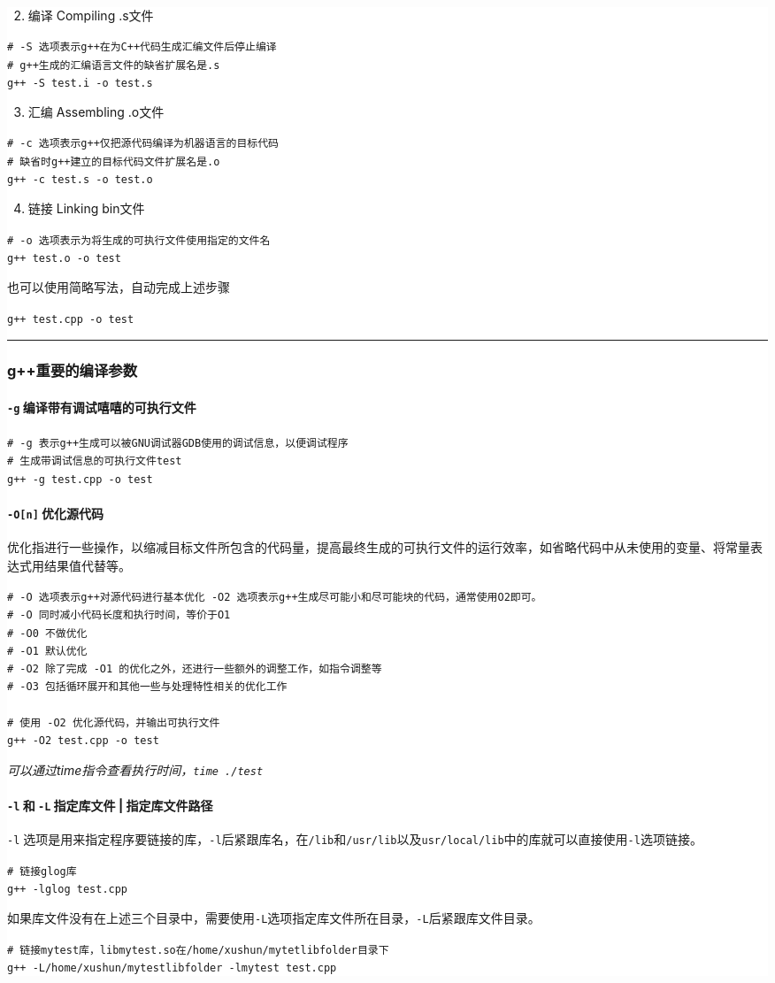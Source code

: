 2. 编译 Compiling	.s文件
```shell
# -S 选项表示g++在为C++代码生成汇编文件后停止编译
# g++生成的汇编语言文件的缺省扩展名是.s
g++ -S test.i -o test.s
```

3. 汇编 Assembling	.o文件
```shell
# -c 选项表示g++仅把源代码编译为机器语言的目标代码
# 缺省时g++建立的目标代码文件扩展名是.o
g++ -c test.s -o test.o
```

4. 链接 Linking	bin文件
```shell
# -o 选项表示为将生成的可执行文件使用指定的文件名
g++ test.o -o test
```

也可以使用简略写法，自动完成上述步骤
```shell
g++ test.cpp -o test
```

-----

### g++重要的编译参数
#### `-g`	编译带有调试嘻嘻的可执行文件
```shell
# -g 表示g++生成可以被GNU调试器GDB使用的调试信息，以便调试程序
# 生成带调试信息的可执行文件test
g++ -g test.cpp -o test
```

####  `-O[n]`	优化源代码
优化指进行一些操作，以缩减目标文件所包含的代码量，提高最终生成的可执行文件的运行效率，如省略代码中从未使用的变量、将常量表达式用结果值代替等。
```shell
# -O 选项表示g++对源代码进行基本优化 -O2 选项表示g++生成尽可能小和尽可能块的代码，通常使用O2即可。
# -O 同时减小代码长度和执行时间，等价于O1
# -O0 不做优化
# -O1 默认优化
# -O2 除了完成 -O1 的优化之外，还进行一些额外的调整工作，如指令调整等
# -O3 包括循环展开和其他一些与处理特性相关的优化工作

# 使用 -O2 优化源代码，并输出可执行文件
g++ -O2 test.cpp -o test
```
*可以通过time指令查看执行时间，`time ./test`*

#### `-l` 和 `-L`	指定库文件 | 指定库文件路径
`-l` 选项是用来指定程序要链接的库，`-l`后紧跟库名，在`/lib`和`/usr/lib`以及`usr/local/lib`中的库就可以直接使用`-l`选项链接。
```shell
# 链接glog库
g++ -lglog test.cpp
```
如果库文件没有在上述三个目录中，需要使用`-L`选项指定库文件所在目录，`-L`后紧跟库文件目录。
```shell
# 链接mytest库，libmytest.so在/home/xushun/mytetlibfolder目录下
g++ -L/home/xushun/mytestlibfolder -lmytest test.cpp
```
